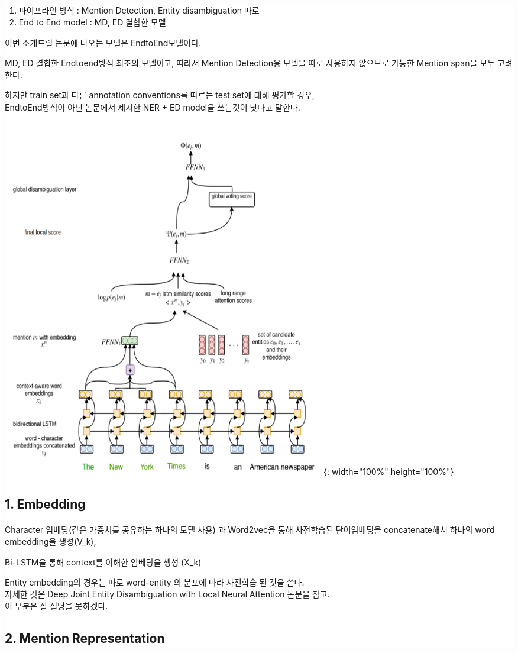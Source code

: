 1. 파이프라인 방식 : Mention Detection, Entity disambiguation 따로
2. End to End model : MD, ED 결합한 모델

이번 소개드릴 논문에 나오는 모델은 EndtoEnd모델이다.

MD, ED 결합한 Endtoend방식 최초의 모델이고, 따라서 Mention Detection용 모델을 따로 사용하지 않으므로 가능한 Mention span을 모두 고려한다.

하지만 train set과 다른 annotation conventions를 따르는 test set에 대해 평가할 경우,<br>
EndtoEnd방식이 아닌 논문에서 제시한 NER + ED model을 쓰는것이 낫다고 말한다.<br><br>


![png](/images/image1.png "그림1"){: width="100%" height="100%"}  

## 1. Embedding

Character 임베딩(같은 가중치를 공유하는 하나의 모델 사용) 과 
Word2vec을 통해 사전학습된 단어임베딩을 concatenate해서 하나의 word embedding을 생성(V_k),

Bi-LSTM을 통해 context를 이해한 임베딩을 생성 (X_k)

Entity embedding의 경우는 따로 word-entity 의 분포에 따라 사전학습 된 것을 쓴다.<br>
자세한 것은 Deep Joint Entity Disambiguation with Local Neural Attention 논문을 참고.<br>
이 부분은 잘 설명을 못하겠다.

## 2. Mention Representation

